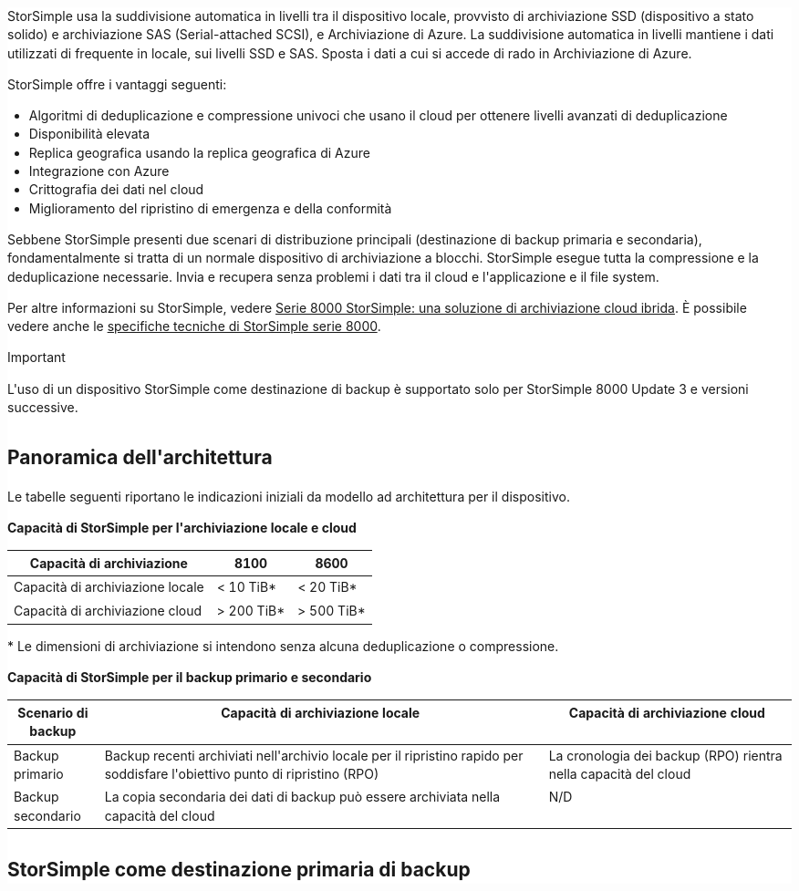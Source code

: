 StorSimple usa la suddivisione automatica in livelli tra il dispositivo locale, provvisto di archiviazione SSD (dispositivo a stato solido) e archiviazione SAS (Serial-attached SCSI), e Archiviazione di Azure. La suddivisione automatica in livelli mantiene i dati utilizzati di frequente in locale, sui livelli SSD e SAS. Sposta i dati a cui si accede di rado in Archiviazione di Azure.

StorSimple offre i vantaggi seguenti:

-   Algoritmi di deduplicazione e compressione univoci che usano il cloud per ottenere livelli avanzati di deduplicazione
-   Disponibilità elevata
-   Replica geografica usando la replica geografica di Azure
-   Integrazione con Azure
-   Crittografia dei dati nel cloud
-   Miglioramento del ripristino di emergenza e della conformità

Sebbene StorSimple presenti due scenari di distribuzione principali (destinazione di backup primaria e secondaria), fondamentalmente si tratta di un normale dispositivo di archiviazione a blocchi. StorSimple esegue tutta la compressione e la deduplicazione necessarie. Invia e recupera senza problemi i dati tra il cloud e l'applicazione e il file system.

Per altre informazioni su StorSimple, vedere [Serie 8000 StorSimple: una soluzione di archiviazione cloud ibrida](storsimple-overview.md). È possibile vedere anche le [specifiche tecniche di StorSimple serie 8000](./storsimple-8000-technical-specifications-and-compliance.md).

> [!IMPORTANT]
> L'uso di un dispositivo StorSimple come destinazione di backup è supportato solo per StorSimple 8000 Update 3 e versioni successive.

## <a name="architecture-overview"></a>Panoramica dell'architettura

Le tabelle seguenti riportano le indicazioni iniziali da modello ad architettura per il dispositivo.

**Capacità di StorSimple per l'archiviazione locale e cloud**

| Capacità di archiviazione       | 8100          | 8600            |
|------------------------|---------------|-----------------|
| Capacità di archiviazione locale | &lt; 10 TiB\*  | &lt; 20 TiB\*  |
| Capacità di archiviazione cloud | &gt; 200 TiB\* | &gt; 500 TiB\* |

\* Le dimensioni di archiviazione si intendono senza alcuna deduplicazione o compressione.

**Capacità di StorSimple per il backup primario e secondario**

| Scenario di backup  | Capacità di archiviazione locale  | Capacità di archiviazione cloud  |
|---|---|---|
| Backup primario  | Backup recenti archiviati nell'archivio locale per il ripristino rapido per soddisfare l'obiettivo punto di ripristino (RPO) | La cronologia dei backup (RPO) rientra nella capacità del cloud |
| Backup secondario | La copia secondaria dei dati di backup può essere archiviata nella capacità del cloud  | N/D  |

## <a name="storsimple-as-a-primary-backup-target"></a>StorSimple come destinazione primaria di backup
